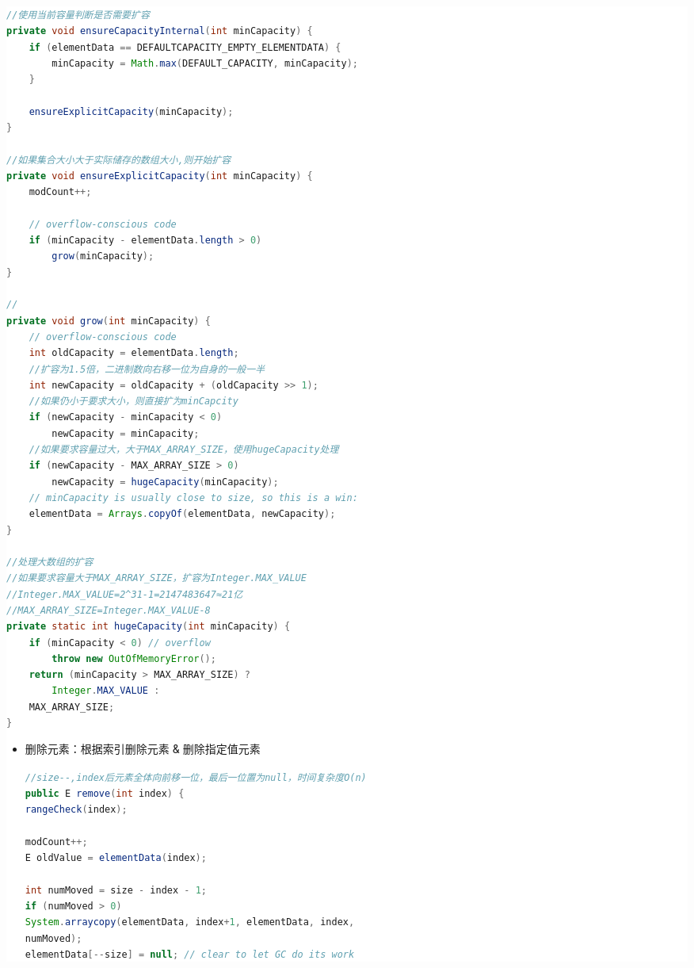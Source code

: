   ```java
  //使用当前容量判断是否需要扩容
  private void ensureCapacityInternal(int minCapacity) {
      if (elementData == DEFAULTCAPACITY_EMPTY_ELEMENTDATA) {
          minCapacity = Math.max(DEFAULT_CAPACITY, minCapacity);
      }
  
      ensureExplicitCapacity(minCapacity);
  }
  
  //如果集合大小大于实际储存的数组大小,则开始扩容
  private void ensureExplicitCapacity(int minCapacity) {
      modCount++;
  
      // overflow-conscious code
      if (minCapacity - elementData.length > 0)
          grow(minCapacity);
  }
  
  //
  private void grow(int minCapacity) {
      // overflow-conscious code
      int oldCapacity = elementData.length;
      //扩容为1.5倍，二进制数向右移一位为自身的一般一半
      int newCapacity = oldCapacity + (oldCapacity >> 1);
      //如果仍小于要求大小，则直接扩为minCapcity
      if (newCapacity - minCapacity < 0)
          newCapacity = minCapacity;
      //如果要求容量过大，大于MAX_ARRAY_SIZE，使用hugeCapacity处理
      if (newCapacity - MAX_ARRAY_SIZE > 0)
          newCapacity = hugeCapacity(minCapacity);
      // minCapacity is usually close to size, so this is a win:
      elementData = Arrays.copyOf(elementData, newCapacity);
  }
  
  //处理大数组的扩容
  //如果要求容量大于MAX_ARRAY_SIZE，扩容为Integer.MAX_VALUE
  //Integer.MAX_VALUE=2^31-1=2147483647≈21亿
  //MAX_ARRAY_SIZE=Integer.MAX_VALUE-8
  private static int hugeCapacity(int minCapacity) {
      if (minCapacity < 0) // overflow
          throw new OutOfMemoryError();
      return (minCapacity > MAX_ARRAY_SIZE) ?
          Integer.MAX_VALUE :
      MAX_ARRAY_SIZE;
  }
  ```

  

- 删除元素：根据索引删除元素 & 删除指定值元素

  ```java
  //size--,index后元素全体向前移一位，最后一位置为null，时间复杂度O(n)
  public E remove(int index) {
  rangeCheck(index);
  
  modCount++;
  E oldValue = elementData(index);
  
  int numMoved = size - index - 1;
  if (numMoved > 0)
  System.arraycopy(elementData, index+1, elementData, index,
  numMoved);
  elementData[--size] = null; // clear to let GC do its work
  
  ```